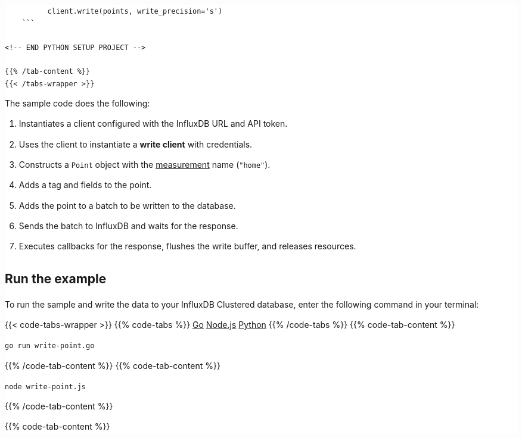               client.write(points, write_precision='s')
        ```

    <!-- END PYTHON SETUP PROJECT -->

    {{% /tab-content %}}
    {{< /tabs-wrapper >}}

The sample code does the following:

1.  Instantiates a client configured with the InfluxDB URL and API token.

2.  Uses the client to instantiate a **write client** with credentials.

    <!-- vale InfluxDataDocs.v3Schema = NO -->

3.  Constructs a `Point` object with the [measurement](/influxdb/clustered/reference/glossary/#measurement) name (`"home"`).
    <!-- vale InfluxDataDocs.v3Schema = YES -->

4.  Adds a tag and fields to the point.

5.  Adds the point to a batch to be written to the database.

6.  Sends the batch to InfluxDB and waits for the response.

7.  Executes callbacks for the response, flushes the write buffer, and releases resources.

## Run the example

To run the sample and write the data to your InfluxDB Clustered database, enter the following command in your terminal:

{{< code-tabs-wrapper >}}
{{% code-tabs %}}
[Go](#)
[Node.js](#)
[Python](#)
{{% /code-tabs %}}
{{% code-tab-content %}}



```sh
go run write-point.go
```



{{% /code-tab-content %}}
{{% code-tab-content %}}



```sh
node write-point.js
```



{{% /code-tab-content %}}

{{% code-tab-content %}}
